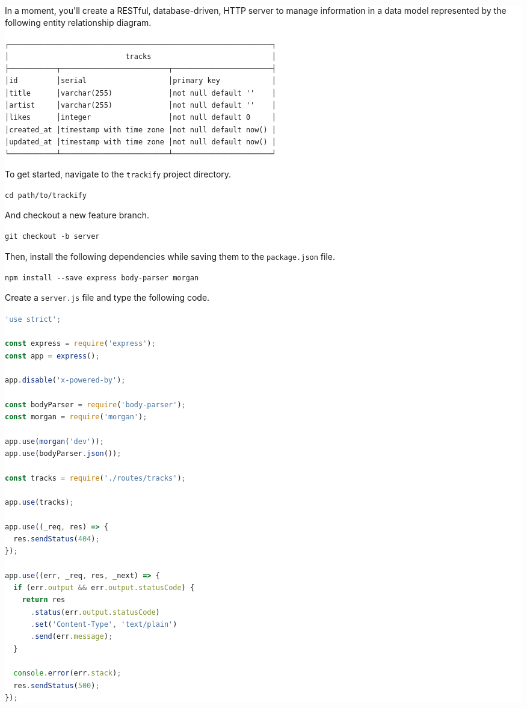 In a moment, you'll create a RESTful, database-driven, HTTP server to manage information in a data model represented by the following entity relationship diagram.

```text
┌─────────────────────────────────────────────────────────────┐
│                           tracks                            │
├───────────┬─────────────────────────┬───────────────────────┤
│id         │serial                   │primary key            │
│title      │varchar(255)             │not null default ''    │
│artist     │varchar(255)             │not null default ''    │
│likes      │integer                  │not null default 0     │
│created_at │timestamp with time zone │not null default now() │
│updated_at │timestamp with time zone │not null default now() │
└───────────┴─────────────────────────┴───────────────────────┘
```

To get started, navigate to the `trackify` project directory.

```shell
cd path/to/trackify
```

And checkout a new feature branch.

```shell
git checkout -b server
```

Then, install the following dependencies while saving them to the `package.json` file.

```shell
npm install --save express body-parser morgan
```

Create a `server.js` file and type the following code.

```javascript
'use strict';

const express = require('express');
const app = express();

app.disable('x-powered-by');

const bodyParser = require('body-parser');
const morgan = require('morgan');

app.use(morgan('dev'));
app.use(bodyParser.json());

const tracks = require('./routes/tracks');

app.use(tracks);

app.use((_req, res) => {
  res.sendStatus(404);
});

app.use((err, _req, res, _next) => {
  if (err.output && err.output.statusCode) {
    return res
      .status(err.output.statusCode)
      .set('Content-Type', 'text/plain')
      .send(err.message);
  }

  console.error(err.stack);
  res.sendStatus(500);
});
```
